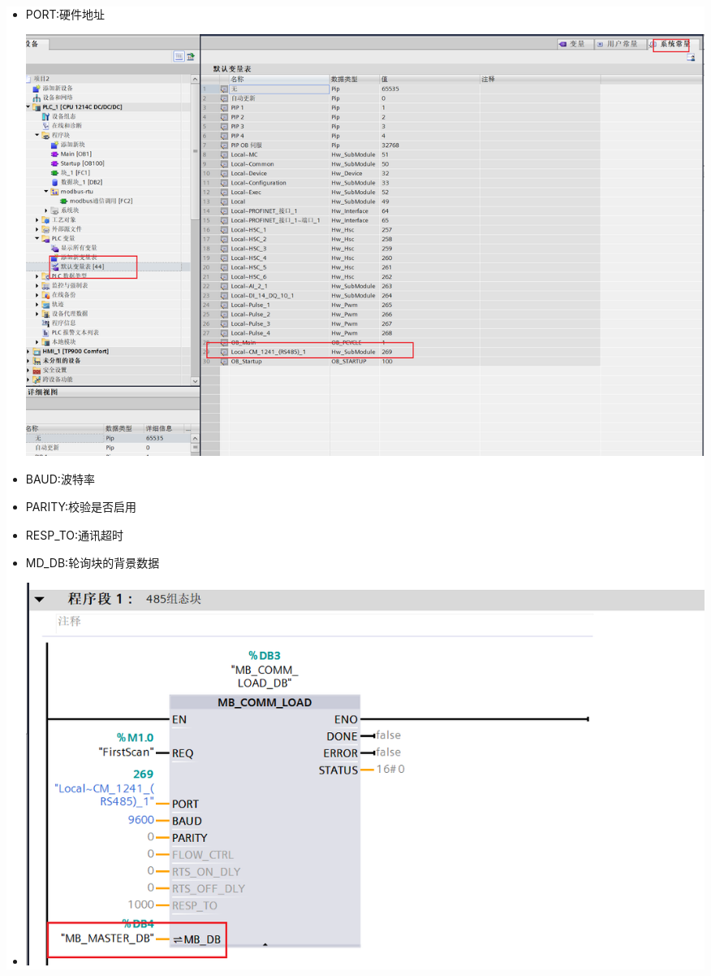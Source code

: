 - PORT:硬件地址

  ![image-20240418213523889](./img/image-20240418213523889.png)

- BAUD:波特率

- PARITY:校验是否启用

- RESP_TO:通讯超时

- MD_DB:轮询块的背景数据

- ![image-20240418214157441](./img/image-20240418214157441.png) 
